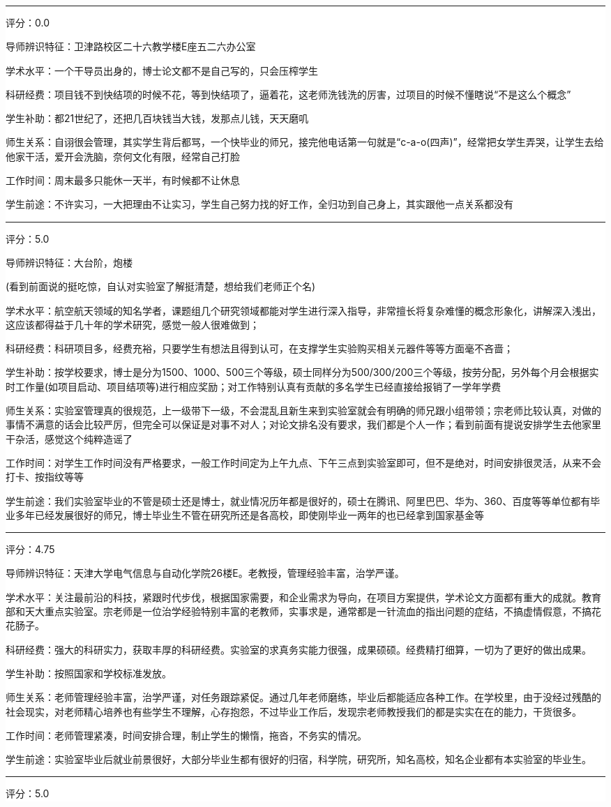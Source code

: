 * * *

评分：0.0

导师辨识特征：卫津路校区二十六教学楼E座五二六办公室

学术水平：一个干导员出身的，博士论文都不是自己写的，只会压榨学生

科研经费：项目钱不到快结项的时候不花，等到快结项了，逼着花，这老师洗钱洗的厉害，过项目的时候不懂瞎说“不是这么个概念”

学生补助：都21世纪了，还把几百块钱当大钱，发那点儿钱，天天磨叽

师生关系：自诩很会管理，其实学生背后都骂，一个快毕业的师兄，接完他电话第一句就是“c-a-o(四声)”，经常把女学生弄哭，让学生去给他家干活，爱开会洗脑，奈何文化有限，经常自己打脸

工作时间：周末最多只能休一天半，有时候都不让休息

学生前途：不许实习，一大把理由不让实习，学生自己努力找的好工作，全归功到自己身上，其实跟他一点关系都没有

* * *

评分：5.0

导师辨识特征：大台阶，炮楼

(看到前面说的挺吃惊，自认对实验室了解挺清楚，想给我们老师正个名)

学术水平：航空航天领域的知名学者，课题组几个研究领域都能对学生进行深入指导，非常擅长将复杂难懂的概念形象化，讲解深入浅出，这应该都得益于几十年的学术研究，感觉一般人很难做到；

科研经费：科研项目多，经费充裕，只要学生有想法且得到认可，在支撑学生实验购买相关元器件等等方面毫不吝啬；

学生补助：按学校要求，博士是分为1500、1000、500三个等级，硕士同样分为500/300/200三个等级，按劳分配，另外每个月会根据实时工作量(如项目启动、项目结项等)进行相应奖励；对工作特别认真有贡献的多名学生已经直接给报销了一学年学费

师生关系：实验室管理真的很规范，上一级带下一级，不会混乱且新生来到实验室就会有明确的师兄跟小组带领；宗老师比较认真，对做的事情不满意的话会比较严厉，但完全可以保证是对事不对人；对论文排名没有要求，我们都是个人一作；看到前面有提说安排学生去他家里干杂活，感觉这个纯粹造谣了

工作时间：对学生工作时间没有严格要求，一般工作时间定为上午九点、下午三点到实验室即可，但不是绝对，时间安排很灵活，从来不会打卡、按指纹等等

学生前途：我们实验室毕业的不管是硕士还是博士，就业情况历年都是很好的，硕士在腾讯、阿里巴巴、华为、360、百度等等单位都有毕业多年已经发展很好的师兄，博士毕业生不管在研究所还是各高校，即使刚毕业一两年的也已经拿到国家基金等

* * *

评分：4.75

导师辨识特征：天津大学电气信息与自动化学院26楼E。老教授，管理经验丰富，治学严谨。

学术水平：关注最前沿的科技，紧跟时代步伐，根据国家需要，和企业需求为导向，在项目方案提供，学术论文方面都有重大的成就。教育部和天大重点实验室。宗老师是一位治学经验特别丰富的老教师，实事求是，通常都是一针流血的指出问题的症结，不搞虚情假意，不搞花花肠子。

科研经费：强大的科研实力，获取丰厚的科研经费。实验室的求真务实能力很强，成果硕硕。经费精打细算，一切为了更好的做出成果。

学生补助：按照国家和学校标准发放。

师生关系：老师管理经验丰富，治学严谨，对任务跟踪紧促。通过几年老师磨练，毕业后都能适应各种工作。在学校里，由于没经过残酷的社会现实，对老师精心培养也有些学生不理解，心存抱怨，不过毕业工作后，发现宗老师教授我们的都是实实在在的能力，干货很多。

工作时间：老师管理紧凑，时间安排合理，制止学生的懒惰，拖沓，不务实的情况。

学生前途：实验室毕业后就业前景很好，大部分毕业生都有很好的归宿，科学院，研究所，知名高校，知名企业都有本实验室的毕业生。

* * *

评分：5.0
